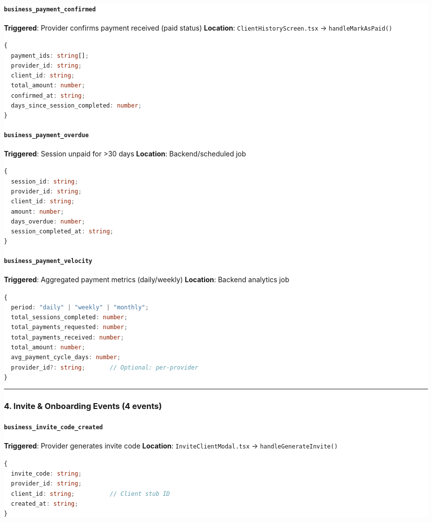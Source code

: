 #### `business_payment_confirmed`
**Triggered**: Provider confirms payment received (paid status)
**Location**: `ClientHistoryScreen.tsx` → `handleMarkAsPaid()`
```typescript
{
  payment_ids: string[];
  provider_id: string;
  client_id: string;
  total_amount: number;
  confirmed_at: string;
  days_since_session_completed: number;
}
```

#### `business_payment_overdue`
**Triggered**: Session unpaid for >30 days
**Location**: Backend/scheduled job
```typescript
{
  session_id: string;
  provider_id: string;
  client_id: string;
  amount: number;
  days_overdue: number;
  session_completed_at: string;
}
```

#### `business_payment_velocity`
**Triggered**: Aggregated payment metrics (daily/weekly)
**Location**: Backend analytics job
```typescript
{
  period: "daily" | "weekly" | "monthly";
  total_sessions_completed: number;
  total_payments_requested: number;
  total_payments_received: number;
  total_amount: number;
  avg_payment_cycle_days: number;
  provider_id?: string;       // Optional: per-provider
}
```

---

### 4. Invite & Onboarding Events (4 events)

#### `business_invite_code_created`
**Triggered**: Provider generates invite code
**Location**: `InviteClientModal.tsx` → `handleGenerateInvite()`
```typescript
{
  invite_code: string;
  provider_id: string;
  client_id: string;          // Client stub ID
  created_at: string;
}
```
